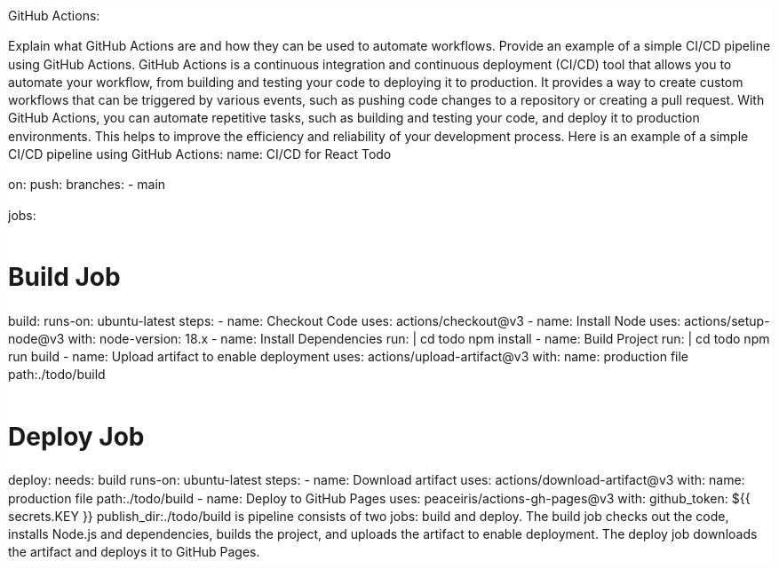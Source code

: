 GitHub Actions:

Explain what GitHub Actions are and how they can be used to automate workflows. Provide an example of a simple CI/CD pipeline using GitHub Actions.
  GitHub Actions is a continuous integration and continuous deployment (CI/CD) tool that allows you to automate your workflow, from building and testing your code to deploying it to production. It provides a way to create custom workflows that can be triggered by various events, such as pushing code changes to a repository or creating a pull request.
  With GitHub Actions, you can automate repetitive tasks, such as building and testing your code, and deploy it to production environments. This helps to improve the efficiency and reliability of your development process.
  Here is an example of a simple CI/CD pipeline using GitHub Actions:
    name: CI/CD for React Todo

on:
  push:
    branches:
      - main

jobs:
  # Build Job
  build:
    runs-on: ubuntu-latest
    steps:
      - name: Checkout Code
        uses: actions/checkout@v3
      - name: Install Node
        uses: actions/setup-node@v3
        with:
          node-version: 18.x
      - name: Install Dependencies
        run: |
          cd todo
          npm install
      - name: Build Project
        run: |
          cd todo
          npm run build
      - name: Upload artifact to enable deployment
        uses: actions/upload-artifact@v3
        with:
          name: production file
          path:./todo/build

  # Deploy Job
  deploy:
    needs: build
    runs-on: ubuntu-latest
    steps:
      - name: Download artifact
        uses: actions/download-artifact@v3
        with:
          name: production file
          path:./todo/build
      - name: Deploy to GitHub Pages
        uses: peaceiris/actions-gh-pages@v3
        with:
          github_token: ${{ secrets.KEY }}
          publish_dir:./todo/build
   is pipeline consists of two jobs: build and deploy. The build job checks out the code, installs Node.js and dependencies, builds the project, and uploads the artifact to enable deployment. The deploy job downloads the artifact and deploys it to GitHub Pages.